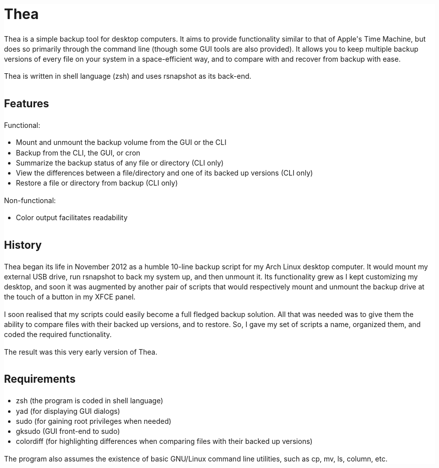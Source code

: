 Thea
====

Thea is a simple backup tool for desktop computers. It aims to provide
functionality similar to that of Apple's Time Machine, but does so primarily
through the command line (though some GUI tools are also provided). It allows
you to keep multiple backup versions of every file on your system in a
space-efficient way, and to compare with and recover from backup with ease.

Thea is written in shell language (zsh) and uses rsnapshot as its back-end.

Features
--------

Functional:

* Mount and unmount the backup volume from the GUI or the CLI
* Backup from the CLI, the GUI, or cron
* Summarize the backup status of any file or directory (CLI only)
* View the differences between a file/directory and one of its backed up
  versions (CLI only)
* Restore a file or directory from backup (CLI only)

Non-functional:

* Color output facilitates readability

History
-------

Thea began its life in November 2012 as a humble 10-line backup script for my
Arch Linux desktop computer.  It would mount my external USB drive, run
rsnapshot to back my system up, and then unmount it. Its functionality grew as
I kept customizing my desktop, and soon it was augmented by another pair of
scripts that would respectively mount and unmount the backup drive at the touch
of a button in my XFCE panel.

I soon realised that my scripts could easily become a full fledged backup
solution. All that was needed was to give them the ability to compare files
with their backed up versions, and to restore.  So, I gave my set of scripts a
name, organized them, and coded the required functionality.

The result was this very early version of Thea.

Requirements
------------

* zsh (the program is coded in shell language)
* yad (for displaying GUI dialogs)
* sudo (for gaining root privileges when needed)
* gksudo (GUI front-end to sudo)
* colordiff (for highlighting differences when comparing files with their
  backed up versions)

The program also assumes the existence of basic GNU/Linux command line
utilities, such as cp, mv, ls, column, etc.

